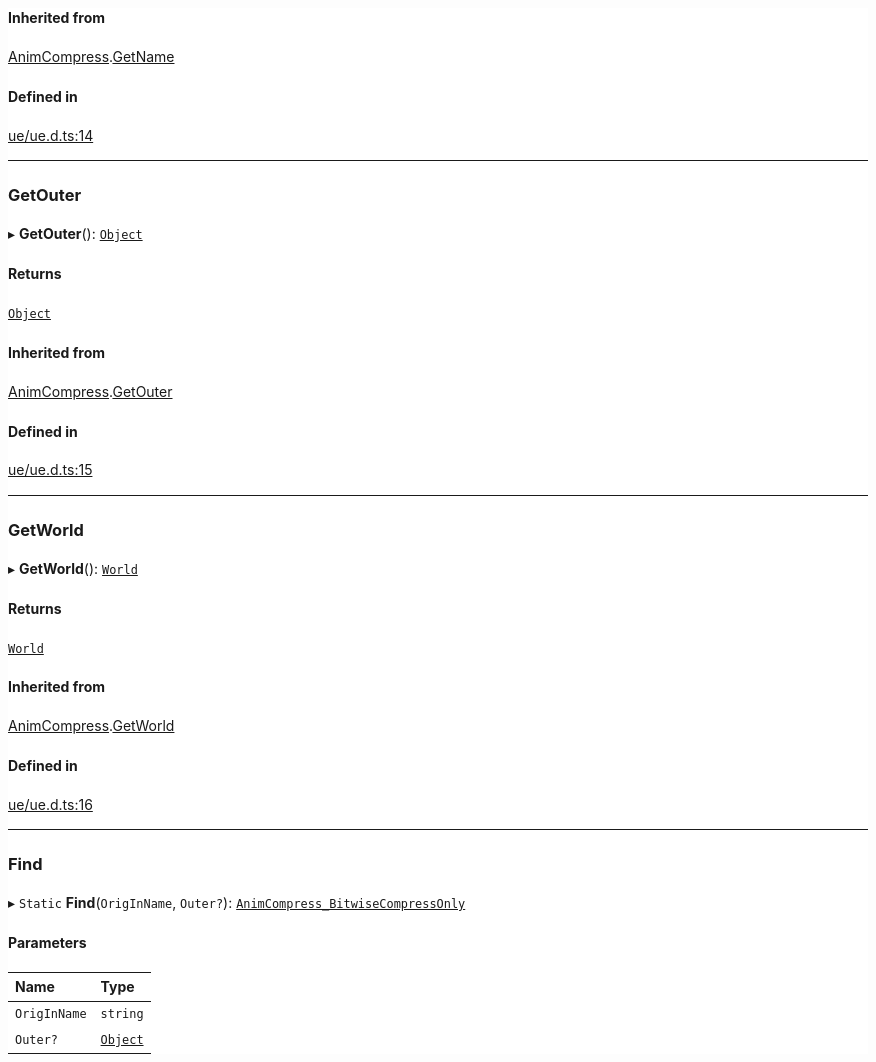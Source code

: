 #### Inherited from

[AnimCompress](ue_ue.AnimCompress.md).[GetName](ue_ue.AnimCompress.md#getname)

#### Defined in

[ue/ue.d.ts:14](https://github.com/YugMetaverse/yug_typings/blob/b7d9b19/ue/ue.d.ts#L14)

___

### GetOuter

▸ **GetOuter**(): [`Object`](ue_ue.Object.md)

#### Returns

[`Object`](ue_ue.Object.md)

#### Inherited from

[AnimCompress](ue_ue.AnimCompress.md).[GetOuter](ue_ue.AnimCompress.md#getouter)

#### Defined in

[ue/ue.d.ts:15](https://github.com/YugMetaverse/yug_typings/blob/b7d9b19/ue/ue.d.ts#L15)

___

### GetWorld

▸ **GetWorld**(): [`World`](ue_ue.World.md)

#### Returns

[`World`](ue_ue.World.md)

#### Inherited from

[AnimCompress](ue_ue.AnimCompress.md).[GetWorld](ue_ue.AnimCompress.md#getworld)

#### Defined in

[ue/ue.d.ts:16](https://github.com/YugMetaverse/yug_typings/blob/b7d9b19/ue/ue.d.ts#L16)

___

### Find

▸ `Static` **Find**(`OrigInName`, `Outer?`): [`AnimCompress_BitwiseCompressOnly`](ue_ue.AnimCompress_BitwiseCompressOnly.md)

#### Parameters

| Name | Type |
| :------ | :------ |
| `OrigInName` | `string` |
| `Outer?` | [`Object`](ue_ue.Object.md) |
